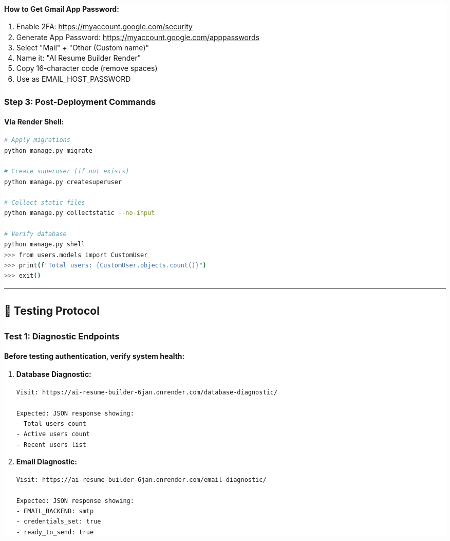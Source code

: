**How to Get Gmail App Password:**

1. Enable 2FA: https://myaccount.google.com/security
2. Generate App Password: https://myaccount.google.com/apppasswords
3. Select "Mail" + "Other (Custom name)"
4. Name it: "AI Resume Builder Render"
5. Copy 16-character code (remove spaces)
6. Use as EMAIL_HOST_PASSWORD

### Step 3: Post-Deployment Commands

**Via Render Shell:**

```bash
# Apply migrations
python manage.py migrate

# Create superuser (if not exists)
python manage.py createsuperuser

# Collect static files
python manage.py collectstatic --no-input

# Verify database
python manage.py shell
>>> from users.models import CustomUser
>>> print(f"Total users: {CustomUser.objects.count()}")
>>> exit()
```

---

## 🧪 Testing Protocol

### Test 1: Diagnostic Endpoints

**Before testing authentication, verify system health:**

1. **Database Diagnostic:**
   ```
   Visit: https://ai-resume-builder-6jan.onrender.com/database-diagnostic/
   
   Expected: JSON response showing:
   - Total users count
   - Active users count
   - Recent users list
   ```

2. **Email Diagnostic:**
   ```
   Visit: https://ai-resume-builder-6jan.onrender.com/email-diagnostic/
   
   Expected: JSON response showing:
   - EMAIL_BACKEND: smtp
   - credentials_set: true
   - ready_to_send: true
   ```
